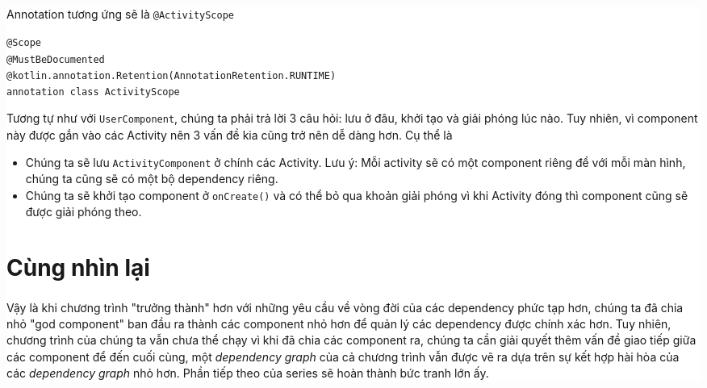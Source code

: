 Annotation tương ứng sẽ là `@ActivityScope`
```
@Scope
@MustBeDocumented
@kotlin.annotation.Retention(AnnotationRetention.RUNTIME)
annotation class ActivityScope
```

Tương tự như với `UserComponent`, chúng ta phải trả lời 3 câu hỏi: lưu ở đâu, khởi tạo và giải phóng lúc nào. Tuy nhiên, vì component này được gắn vào các Activity nên 3 vấn đề kia cũng trở nên dễ dàng hơn. Cụ thể là
- Chúng ta sẽ lưu `ActivityComponent` ở chính các Activity. Lưu ý: Mỗi activity sẽ có một component riêng để với mỗi màn hình, chúng ta cũng sẽ có một bộ dependency riêng.
- Chúng ta sẽ khởi tạo component ở `onCreate()` và có thể bỏ qua khoản giải phóng vì khi Activity đóng thì component cũng sẽ được giải phóng theo.

# Cùng nhìn lại

Vậy là khi chương trình "trưởng thành" hơn với những yêu cầu về vòng đời của các dependency phức tạp hơn, chúng ta đã chia nhỏ "god component" ban đầu ra thành các component nhỏ hơn để quản lý các dependency được chính xác hơn. Tuy nhiên, chương trình của chúng ta vẫn chưa thể chạy vì khi đã chia các component ra, chúng ta cần giải quyết thêm vấn đề giao tiếp giữa các component để đến cuối cùng, một *dependency graph* của cả chương trình vẫn được vẽ ra dựa trên sự kết hợp hài hòa của các *dependency graph* nhỏ hơn. Phần tiếp theo của series sẽ hoàn thành bức tranh lớn ấy.
